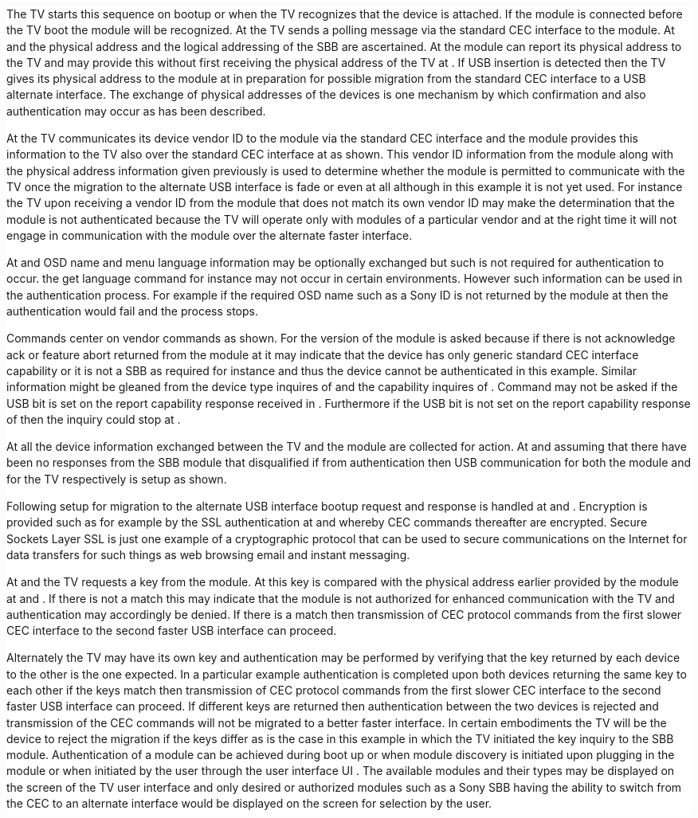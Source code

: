 The TV starts this sequence on bootup or when the TV recognizes that the device is attached. If the module is connected before the TV boot the module will be recognized. At the TV sends a polling message via the standard CEC interface to the module. At and the physical address and the logical addressing of the SBB are ascertained. At the module can report its physical address to the TV and may provide this without first receiving the physical address of the TV at . If USB insertion is detected then the TV gives its physical address to the module at in preparation for possible migration from the standard CEC interface to a USB alternate interface. The exchange of physical addresses of the devices is one mechanism by which confirmation and also authentication may occur as has been described.

At the TV communicates its device vendor ID to the module via the standard CEC interface and the module provides this information to the TV also over the standard CEC interface at as shown. This vendor ID information from the module along with the physical address information given previously is used to determine whether the module is permitted to communicate with the TV once the migration to the alternate USB interface is fade or even at all although in this example it is not yet used. For instance the TV upon receiving a vendor ID from the module that does not match its own vendor ID may make the determination that the module is not authenticated because the TV will operate only with modules of a particular vendor and at the right time it will not engage in communication with the module over the alternate faster interface.

At and OSD name and menu language information may be optionally exchanged but such is not required for authentication to occur. the get language command for instance may not occur in certain environments. However such information can be used in the authentication process. For example if the required OSD name such as a Sony ID is not returned by the module at then the authentication would fail and the process stops.

Commands center on vendor commands as shown. For the version of the module is asked because if there is not acknowledge ack or feature abort returned from the module at it may indicate that the device has only generic standard CEC interface capability or it is not a SBB as required for instance and thus the device cannot be authenticated in this example. Similar information might be gleaned from the device type inquires of and the capability inquires of . Command may not be asked if the USB bit is set on the report capability response received in . Furthermore if the USB bit is not set on the report capability response of then the inquiry could stop at .

At all the device information exchanged between the TV and the module are collected for action. At and assuming that there have been no responses from the SBB module that disqualified if from authentication then USB communication for both the module and for the TV respectively is setup as shown.

Following setup for migration to the alternate USB interface bootup request and response is handled at and . Encryption is provided such as for example by the SSL authentication at and whereby CEC commands thereafter are encrypted. Secure Sockets Layer SSL is just one example of a cryptographic protocol that can be used to secure communications on the Internet for data transfers for such things as web browsing email and instant messaging.

At and the TV requests a key from the module. At this key is compared with the physical address earlier provided by the module at and . If there is not a match this may indicate that the module is not authorized for enhanced communication with the TV and authentication may accordingly be denied. If there is a match then transmission of CEC protocol commands from the first slower CEC interface to the second faster USB interface can proceed.

Alternately the TV may have its own key and authentication may be performed by verifying that the key returned by each device to the other is the one expected. In a particular example authentication is completed upon both devices returning the same key to each other if the keys match then transmission of CEC protocol commands from the first slower CEC interface to the second faster USB interface can proceed. If different keys are returned then authentication between the two devices is rejected and transmission of the CEC commands will not be migrated to a better faster interface. In certain embodiments the TV will be the device to reject the migration if the keys differ as is the case in this example in which the TV initiated the key inquiry to the SBB module. Authentication of a module can be achieved during boot up or when module discovery is initiated upon plugging in the module or when initiated by the user through the user interface UI . The available modules and their types may be displayed on the screen of the TV user interface and only desired or authorized modules such as a Sony SBB having the ability to switch from the CEC to an alternate interface would be displayed on the screen for selection by the user.
